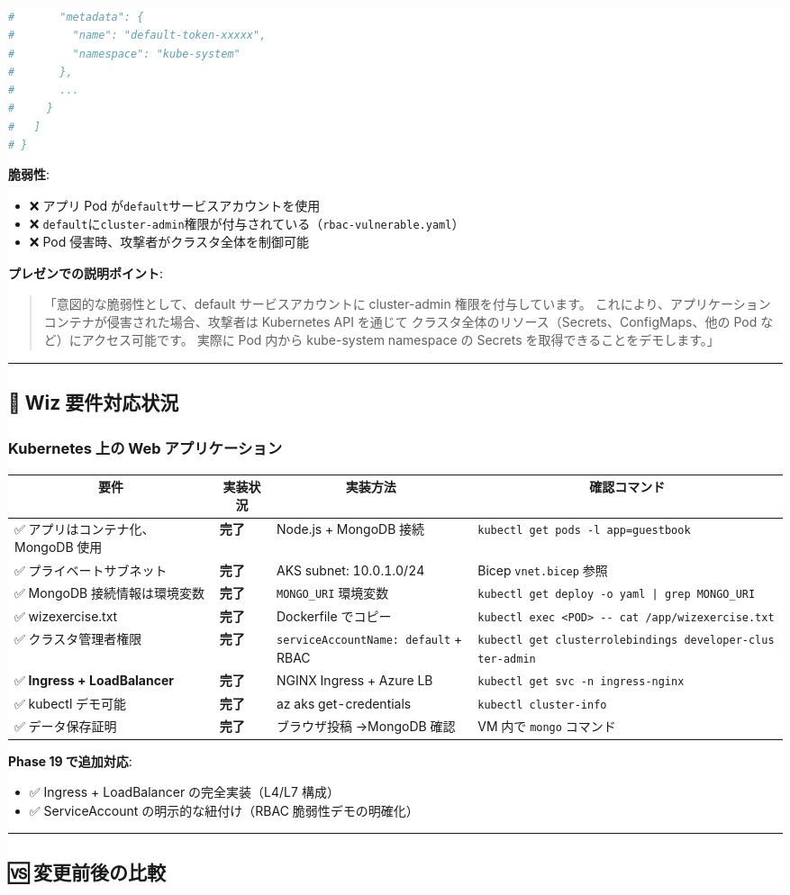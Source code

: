 ```powershell
#       "metadata": {
#         "name": "default-token-xxxxx",
#         "namespace": "kube-system"
#       },
#       ...
#     }
#   ]
# }
```

**脆弱性**:

- ❌ アプリ Pod が`default`サービスアカウントを使用
- ❌ `default`に`cluster-admin`権限が付与されている（`rbac-vulnerable.yaml`）
- ❌ Pod 侵害時、攻撃者がクラスタ全体を制御可能

**プレゼンでの説明ポイント**:

> 「意図的な脆弱性として、default サービスアカウントに cluster-admin 権限を付与しています。
> これにより、アプリケーションコンテナが侵害された場合、攻撃者は Kubernetes API を通じて
> クラスタ全体のリソース（Secrets、ConfigMaps、他の Pod など）にアクセス可能です。
> 実際に Pod 内から kube-system namespace の Secrets を取得できることをデモします。」

---

## 🎯 Wiz 要件対応状況

### Kubernetes 上の Web アプリケーション

| 要件                                | 実装状況 | 実装方法                             | 確認コマンド                                              |
| ----------------------------------- | -------- | ------------------------------------ | --------------------------------------------------------- |
| ✅ アプリはコンテナ化、MongoDB 使用 | **完了** | Node.js + MongoDB 接続               | `kubectl get pods -l app=guestbook`                       |
| ✅ プライベートサブネット           | **完了** | AKS subnet: 10.0.1.0/24              | Bicep `vnet.bicep` 参照                                   |
| ✅ MongoDB 接続情報は環境変数       | **完了** | `MONGO_URI` 環境変数                 | `kubectl get deploy -o yaml \| grep MONGO_URI`            |
| ✅ wizexercise.txt                  | **完了** | Dockerfile でコピー                  | `kubectl exec <POD> -- cat /app/wizexercise.txt`          |
| ✅ クラスタ管理者権限               | **完了** | `serviceAccountName: default` + RBAC | `kubectl get clusterrolebindings developer-cluster-admin` |
| ✅ **Ingress + LoadBalancer**       | **完了** | NGINX Ingress + Azure LB             | `kubectl get svc -n ingress-nginx`                        |
| ✅ kubectl デモ可能                 | **完了** | az aks get-credentials               | `kubectl cluster-info`                                    |
| ✅ データ保存証明                   | **完了** | ブラウザ投稿 →MongoDB 確認           | VM 内で `mongo` コマンド                                  |

**Phase 19 で追加対応**:

- ✅ Ingress + LoadBalancer の完全実装（L4/L7 構成）
- ✅ ServiceAccount の明示的な紐付け（RBAC 脆弱性デモの明確化）

---

## 🆚 変更前後の比較
